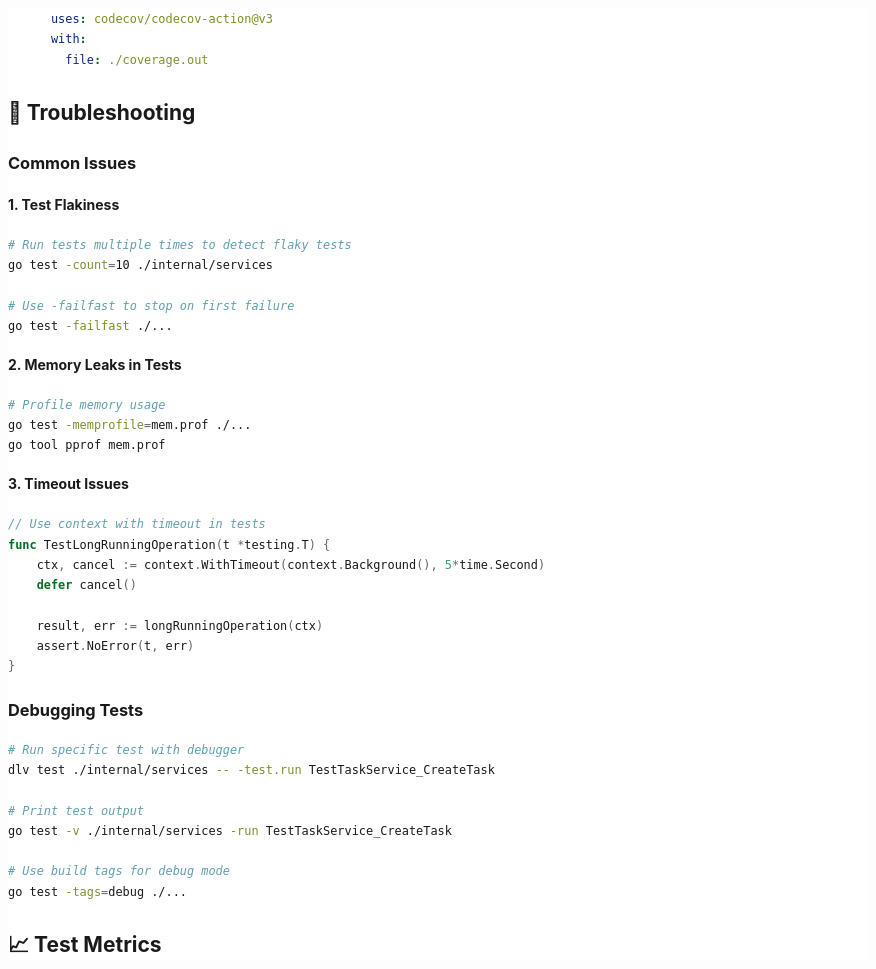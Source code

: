 ```yaml
      uses: codecov/codecov-action@v3
      with:
        file: ./coverage.out
```

## 🚨 Troubleshooting

### Common Issues

#### 1. Test Flakiness
```bash
# Run tests multiple times to detect flaky tests
go test -count=10 ./internal/services

# Use -failfast to stop on first failure
go test -failfast ./...
```

#### 2. Memory Leaks in Tests
```bash
# Profile memory usage
go test -memprofile=mem.prof ./...
go tool pprof mem.prof
```

#### 3. Timeout Issues
```go
// Use context with timeout in tests
func TestLongRunningOperation(t *testing.T) {
    ctx, cancel := context.WithTimeout(context.Background(), 5*time.Second)
    defer cancel()
    
    result, err := longRunningOperation(ctx)
    assert.NoError(t, err)
}
```

### Debugging Tests

```bash
# Run specific test with debugger
dlv test ./internal/services -- -test.run TestTaskService_CreateTask

# Print test output
go test -v ./internal/services -run TestTaskService_CreateTask

# Use build tags for debug mode
go test -tags=debug ./...
```

## 📈 Test Metrics

